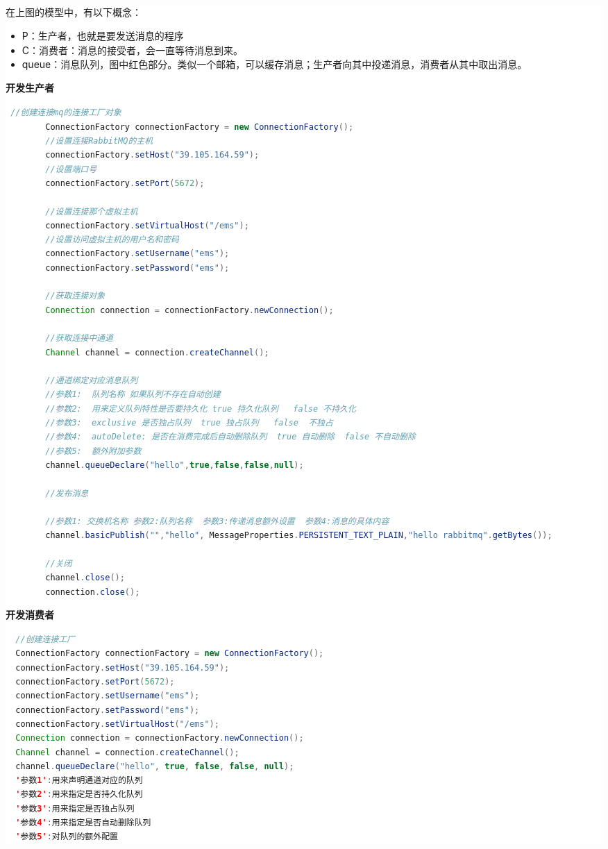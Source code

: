 在上图的模型中，有以下概念：

- P：生产者，也就是要发送消息的程序
- C：消费者：消息的接受者，会一直等待消息到来。
- queue：消息队列，图中红色部分。类似一个邮箱，可以缓存消息；生产者向其中投递消息，消费者从其中取出消息。

**开发生产者**

```java
 //创建连接mq的连接工厂对象
        ConnectionFactory connectionFactory = new ConnectionFactory();
        //设置连接RabbitMQ的主机
        connectionFactory.setHost("39.105.164.59");
        //设置端口号
        connectionFactory.setPort(5672);

        //设置连接那个虚拟主机
        connectionFactory.setVirtualHost("/ems");
        //设置访问虚拟主机的用户名和密码
        connectionFactory.setUsername("ems");
        connectionFactory.setPassword("ems");

        //获取连接对象
        Connection connection = connectionFactory.newConnection();

        //获取连接中通道
        Channel channel = connection.createChannel();

        //通道绑定对应消息队列
        //参数1:  队列名称 如果队列不存在自动创建
        //参数2:  用来定义队列特性是否要持久化 true 持久化队列   false 不持久化
        //参数3:  exclusive 是否独占队列  true 独占队列   false  不独占
        //参数4:  autoDelete: 是否在消费完成后自动删除队列  true 自动删除  false 不自动删除
        //参数5:  额外附加参数
        channel.queueDeclare("hello",true,false,false,null);

        //发布消息

        //参数1: 交换机名称 参数2:队列名称  参数3:传递消息额外设置  参数4:消息的具体内容
        channel.basicPublish("","hello", MessageProperties.PERSISTENT_TEXT_PLAIN,"hello rabbitmq".getBytes());

        //关闭
        channel.close();
        connection.close();

```

**开发消费者**

```java
  //创建连接工厂
  ConnectionFactory connectionFactory = new ConnectionFactory();
  connectionFactory.setHost("39.105.164.59");
  connectionFactory.setPort(5672);
  connectionFactory.setUsername("ems");
  connectionFactory.setPassword("ems");
  connectionFactory.setVirtualHost("/ems");
  Connection connection = connectionFactory.newConnection();
  Channel channel = connection.createChannel();
  channel.queueDeclare("hello", true, false, false, null);
  '参数1':用来声明通道对应的队列
  '参数2':用来指定是否持久化队列
  '参数3':用来指定是否独占队列
  '参数4':用来指定是否自动删除队列
  '参数5':对队列的额外配置
```